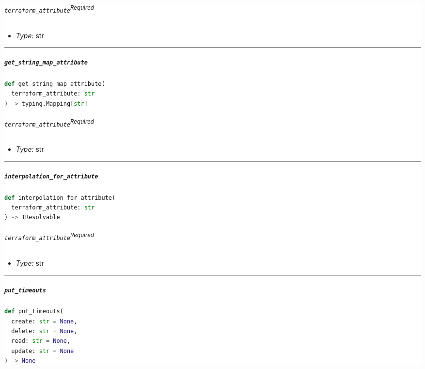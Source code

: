 ###### `terraform_attribute`<sup>Required</sup> <a name="terraform_attribute" id="@cdktf/provider-azurerm.logicAppIntegrationAccountMap.LogicAppIntegrationAccountMap.getStringAttribute.parameter.terraformAttribute"></a>

- *Type:* str

---

##### `get_string_map_attribute` <a name="get_string_map_attribute" id="@cdktf/provider-azurerm.logicAppIntegrationAccountMap.LogicAppIntegrationAccountMap.getStringMapAttribute"></a>

```python
def get_string_map_attribute(
  terraform_attribute: str
) -> typing.Mapping[str]
```

###### `terraform_attribute`<sup>Required</sup> <a name="terraform_attribute" id="@cdktf/provider-azurerm.logicAppIntegrationAccountMap.LogicAppIntegrationAccountMap.getStringMapAttribute.parameter.terraformAttribute"></a>

- *Type:* str

---

##### `interpolation_for_attribute` <a name="interpolation_for_attribute" id="@cdktf/provider-azurerm.logicAppIntegrationAccountMap.LogicAppIntegrationAccountMap.interpolationForAttribute"></a>

```python
def interpolation_for_attribute(
  terraform_attribute: str
) -> IResolvable
```

###### `terraform_attribute`<sup>Required</sup> <a name="terraform_attribute" id="@cdktf/provider-azurerm.logicAppIntegrationAccountMap.LogicAppIntegrationAccountMap.interpolationForAttribute.parameter.terraformAttribute"></a>

- *Type:* str

---

##### `put_timeouts` <a name="put_timeouts" id="@cdktf/provider-azurerm.logicAppIntegrationAccountMap.LogicAppIntegrationAccountMap.putTimeouts"></a>

```python
def put_timeouts(
  create: str = None,
  delete: str = None,
  read: str = None,
  update: str = None
) -> None
```
